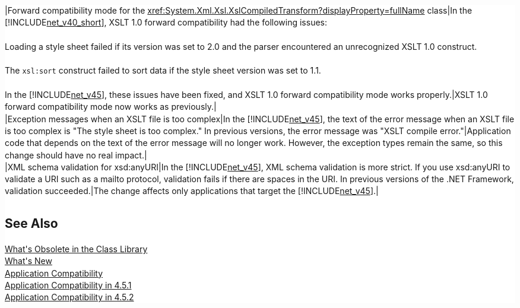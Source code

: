 |Forward compatibility mode for the <xref:System.Xml.Xsl.XslCompiledTransform?displayProperty=fullName> class|In the [!INCLUDE[net_v40_short](../../../includes/net-v40-short-md.md)], XSLT 1.0 forward compatibility had the following issues:<br /><br /> Loading a style sheet failed if its version was set to 2.0 and the parser encountered an unrecognized XSLT 1.0 construct.<br /><br /> The `xsl:sort` construct failed to sort data if the style sheet version was set to 1.1.<br /><br /> In the [!INCLUDE[net_v45](../../../includes/net-v45-md.md)], these issues have been fixed, and XSLT 1.0 forward compatibility mode works properly.|XSLT 1.0 forward compatibility mode now works as previously.|  
|Exception messages when an XSLT file is too complex|In the [!INCLUDE[net_v45](../../../includes/net-v45-md.md)], the text of the error message when an XSLT file is too complex is "The style sheet is too complex." In previous versions, the error message was "XSLT compile error."|Application code that depends on the text of the error message will no longer work. However,  the exception types remain the same, so this change should have no real impact.|  
|XML schema validation for xsd:anyURI|In the [!INCLUDE[net_v45](../../../includes/net-v45-md.md)], XML schema validation is more strict. If you use xsd:anyURI to validate a URI such as a mailto protocol, validation fails if there are spaces in the URI. In previous versions of the .NET Framework, validation succeeded.|The change affects only applications that target the [!INCLUDE[net_v45](../../../includes/net-v45-md.md)].|  
  
## See Also  
 [What's Obsolete in the Class Library](../../../docs/framework/whats-new/whats-obsolete.md)   
 [What's New](../../../docs/framework/whats-new/index.md)   
 [Application Compatibility](../../../docs/framework/migration-guide/application-compatibility.md)   
 [Application Compatibility in 4.5.1](../../../docs/framework/migration-guide/application-compatibility-in-the-net-framework-4-5-1.md)   
 [Application Compatibility in 4.5.2](../../../docs/framework/migration-guide/application-compatibility-in-the-net-framework-4-5-2.md)